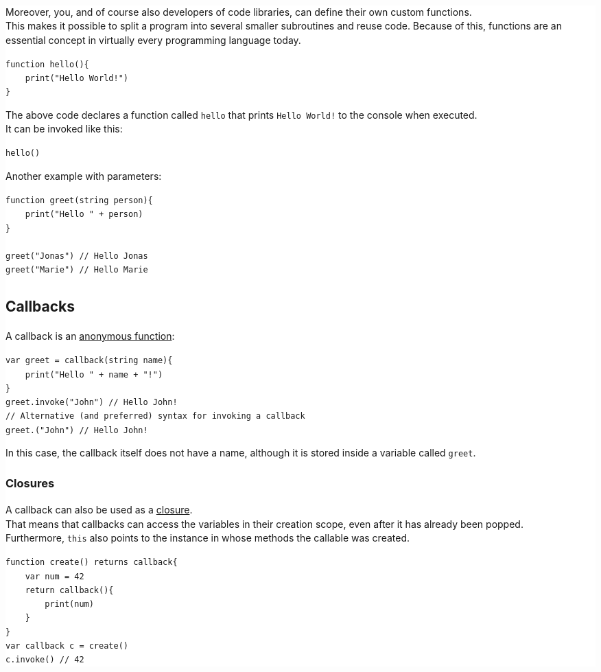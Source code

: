 Moreover, you, and of course also developers of code libraries, can define their own custom functions.
<br>This makes it possible to split a program into several smaller subroutines and reuse code. Because of this, functions are an essential concept in virtually every programming language today.

```aspl
function hello(){
    print("Hello World!")
}
```
The above code declares a function called `hello` that prints `Hello World!` to the console when executed.
<br>It can be invoked like this:
```aspl
hello()
```

Another example with parameters:
```aspl
function greet(string person){
    print("Hello " + person)
}

greet("Jonas") // Hello Jonas
greet("Marie") // Hello Marie
```

## Callbacks
A callback is an <a href="https://en.wikipedia.org/wiki/Anonymous_function">anonymous function</a>:
```aspl
var greet = callback(string name){
    print("Hello " + name + "!")
}
greet.invoke("John") // Hello John!
// Alternative (and preferred) syntax for invoking a callback
greet.("John") // Hello John!
```
In this case, the callback itself does not have a name, although it is stored inside a variable called `greet`.

### Closures
A callback can also be used as a <a href="https://en.wikipedia.org/wiki/Closure_(computer_programming)">closure</a>.
<br>That means that callbacks can access the variables in their creation scope, even after it has already been popped.
<br>Furthermore, `this` also points to the instance in whose methods the callable was created.
```aspl
function create() returns callback{
    var num = 42
    return callback(){
        print(num)
    }
}
var callback c = create()
c.invoke() // 42
```
